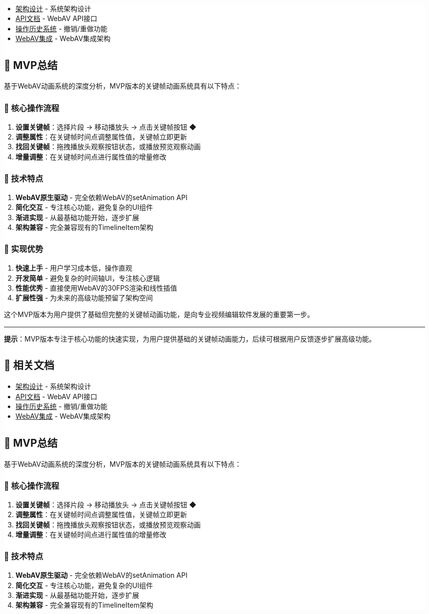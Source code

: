 - [架构设计](../03-开发文档/架构设计.md) - 系统架构设计
- [API文档](../03-开发文档/API文档.md) - WebAV API接口
- [操作历史系统](操作历史系统.md) - 撤销/重做功能
- [WebAV集成](../05-重构记录/WebAV清理.md) - WebAV集成架构

## 📝 MVP总结

基于WebAV动画系统的深度分析，MVP版本的关键帧动画系统具有以下特点：

### 🎯 核心操作流程
1. **设置关键帧**：选择片段 → 移动播放头 → 点击关键帧按钮 ◆
2. **调整属性**：在关键帧时间点调整属性值，关键帧立即更新
3. **找回关键帧**：拖拽播放头观察按钮状态，或播放预览观察动画
4. **增量调整**：在关键帧时间点进行属性值的增量修改

### 🔧 技术特点
1. **WebAV原生驱动** - 完全依赖WebAV的setAnimation API
2. **简化交互** - 专注核心功能，避免复杂的UI组件
3. **渐进实现** - 从最基础功能开始，逐步扩展
4. **架构兼容** - 完全兼容现有的TimelineItem架构

### 🚀 实现优势
1. **快速上手** - 用户学习成本低，操作直观
2. **开发简单** - 避免复杂的时间轴UI，专注核心逻辑
3. **性能优秀** - 直接使用WebAV的30FPS渲染和线性插值
4. **扩展性强** - 为未来的高级功能预留了架构空间

这个MVP版本为用户提供了基础但完整的关键帧动画功能，是向专业视频编辑软件发展的重要第一步。

---

**提示**：MVP版本专注于核心功能的快速实现，为用户提供基础的关键帧动画能力，后续可根据用户反馈逐步扩展高级功能。

## 🔗 相关文档

- [架构设计](../03-开发文档/架构设计.md) - 系统架构设计
- [API文档](../03-开发文档/API文档.md) - WebAV API接口
- [操作历史系统](操作历史系统.md) - 撤销/重做功能
- [WebAV集成](../05-重构记录/WebAV清理.md) - WebAV集成架构

## 📝 MVP总结

基于WebAV动画系统的深度分析，MVP版本的关键帧动画系统具有以下特点：

### 🎯 核心操作流程
1. **设置关键帧**：选择片段 → 移动播放头 → 点击关键帧按钮 ◆
2. **调整属性**：在关键帧时间点调整属性值，关键帧立即更新
3. **找回关键帧**：拖拽播放头观察按钮状态，或播放预览观察动画
4. **增量调整**：在关键帧时间点进行属性值的增量修改

### 🔧 技术特点
1. **WebAV原生驱动** - 完全依赖WebAV的setAnimation API
2. **简化交互** - 专注核心功能，避免复杂的UI组件
3. **渐进实现** - 从最基础功能开始，逐步扩展
4. **架构兼容** - 完全兼容现有的TimelineItem架构
